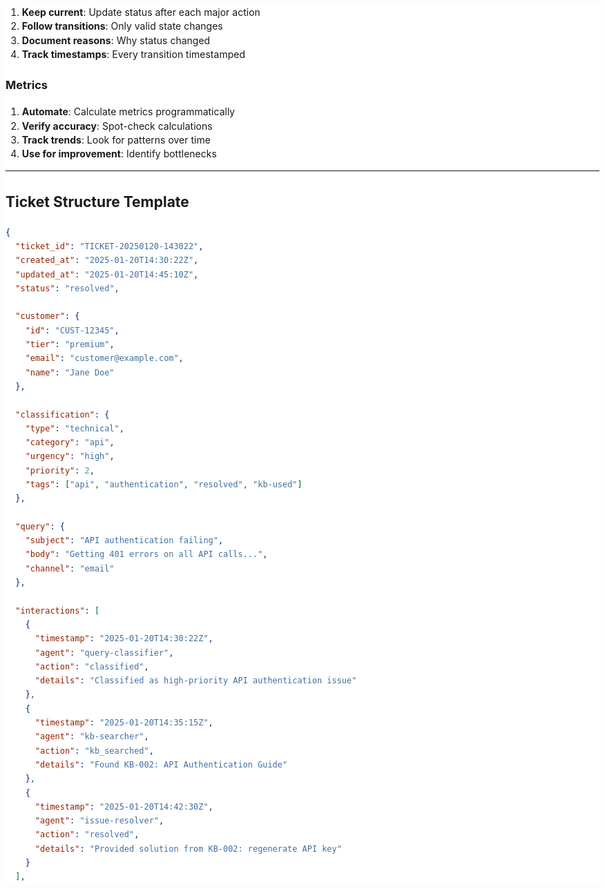 1. **Keep current**: Update status after each major action
2. **Follow transitions**: Only valid state changes
3. **Document reasons**: Why status changed
4. **Track timestamps**: Every transition timestamped

### Metrics

1. **Automate**: Calculate metrics programmatically
2. **Verify accuracy**: Spot-check calculations
3. **Track trends**: Look for patterns over time
4. **Use for improvement**: Identify bottlenecks

---

## Ticket Structure Template

```json
{
  "ticket_id": "TICKET-20250120-143022",
  "created_at": "2025-01-20T14:30:22Z",
  "updated_at": "2025-01-20T14:45:10Z",
  "status": "resolved",

  "customer": {
    "id": "CUST-12345",
    "tier": "premium",
    "email": "customer@example.com",
    "name": "Jane Doe"
  },

  "classification": {
    "type": "technical",
    "category": "api",
    "urgency": "high",
    "priority": 2,
    "tags": ["api", "authentication", "resolved", "kb-used"]
  },

  "query": {
    "subject": "API authentication failing",
    "body": "Getting 401 errors on all API calls...",
    "channel": "email"
  },

  "interactions": [
    {
      "timestamp": "2025-01-20T14:30:22Z",
      "agent": "query-classifier",
      "action": "classified",
      "details": "Classified as high-priority API authentication issue"
    },
    {
      "timestamp": "2025-01-20T14:35:15Z",
      "agent": "kb-searcher",
      "action": "kb_searched",
      "details": "Found KB-002: API Authentication Guide"
    },
    {
      "timestamp": "2025-01-20T14:42:30Z",
      "agent": "issue-resolver",
      "action": "resolved",
      "details": "Provided solution from KB-002: regenerate API key"
    }
  ],
```